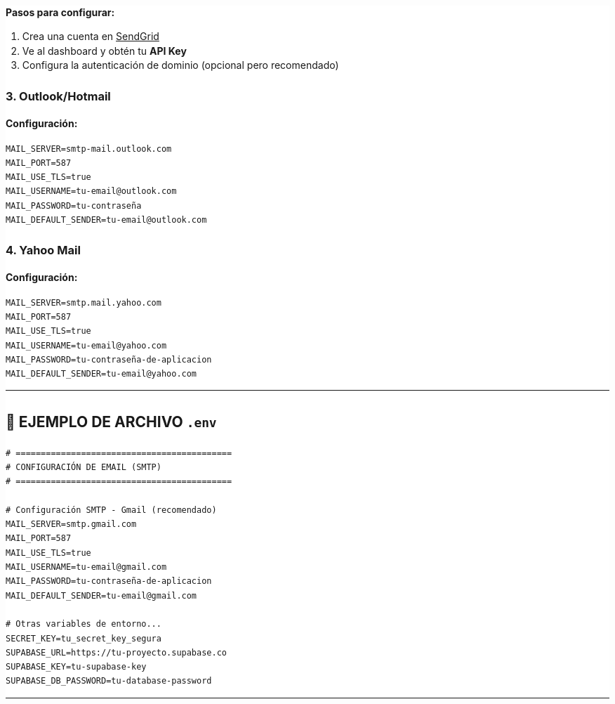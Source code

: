**Pasos para configurar:**
1. Crea una cuenta en [SendGrid](https://sendgrid.com)
2. Ve al dashboard y obtén tu **API Key**
3. Configura la autenticación de dominio (opcional pero recomendado)

### **3. Outlook/Hotmail**

**Configuración:**
```env
MAIL_SERVER=smtp-mail.outlook.com
MAIL_PORT=587
MAIL_USE_TLS=true
MAIL_USERNAME=tu-email@outlook.com
MAIL_PASSWORD=tu-contraseña
MAIL_DEFAULT_SENDER=tu-email@outlook.com
```

### **4. Yahoo Mail**

**Configuración:**
```env
MAIL_SERVER=smtp.mail.yahoo.com
MAIL_PORT=587
MAIL_USE_TLS=true
MAIL_USERNAME=tu-email@yahoo.com
MAIL_PASSWORD=tu-contraseña-de-aplicacion
MAIL_DEFAULT_SENDER=tu-email@yahoo.com
```

---

## 📝 **EJEMPLO DE ARCHIVO `.env`**

```env
# ===========================================
# CONFIGURACIÓN DE EMAIL (SMTP)
# ===========================================

# Configuración SMTP - Gmail (recomendado)
MAIL_SERVER=smtp.gmail.com
MAIL_PORT=587
MAIL_USE_TLS=true
MAIL_USERNAME=tu-email@gmail.com
MAIL_PASSWORD=tu-contraseña-de-aplicacion
MAIL_DEFAULT_SENDER=tu-email@gmail.com

# Otras variables de entorno...
SECRET_KEY=tu_secret_key_segura
SUPABASE_URL=https://tu-proyecto.supabase.co
SUPABASE_KEY=tu-supabase-key
SUPABASE_DB_PASSWORD=tu-database-password
```

---